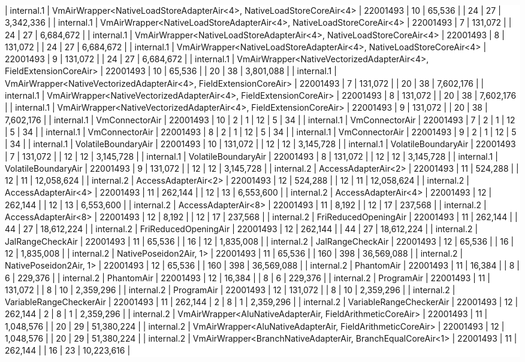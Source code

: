 | internal.1 | VmAirWrapper<NativeLoadStoreAdapterAir<4>, NativeLoadStoreCoreAir<4> | 22001493 | 10 | 65,536 |  | 24 | 27 | 3,342,336 | 
| internal.1 | VmAirWrapper<NativeLoadStoreAdapterAir<4>, NativeLoadStoreCoreAir<4> | 22001493 | 7 | 131,072 |  | 24 | 27 | 6,684,672 | 
| internal.1 | VmAirWrapper<NativeLoadStoreAdapterAir<4>, NativeLoadStoreCoreAir<4> | 22001493 | 8 | 131,072 |  | 24 | 27 | 6,684,672 | 
| internal.1 | VmAirWrapper<NativeLoadStoreAdapterAir<4>, NativeLoadStoreCoreAir<4> | 22001493 | 9 | 131,072 |  | 24 | 27 | 6,684,672 | 
| internal.1 | VmAirWrapper<NativeVectorizedAdapterAir<4>, FieldExtensionCoreAir> | 22001493 | 10 | 65,536 |  | 20 | 38 | 3,801,088 | 
| internal.1 | VmAirWrapper<NativeVectorizedAdapterAir<4>, FieldExtensionCoreAir> | 22001493 | 7 | 131,072 |  | 20 | 38 | 7,602,176 | 
| internal.1 | VmAirWrapper<NativeVectorizedAdapterAir<4>, FieldExtensionCoreAir> | 22001493 | 8 | 131,072 |  | 20 | 38 | 7,602,176 | 
| internal.1 | VmAirWrapper<NativeVectorizedAdapterAir<4>, FieldExtensionCoreAir> | 22001493 | 9 | 131,072 |  | 20 | 38 | 7,602,176 | 
| internal.1 | VmConnectorAir | 22001493 | 10 | 2 | 1 | 12 | 5 | 34 | 
| internal.1 | VmConnectorAir | 22001493 | 7 | 2 | 1 | 12 | 5 | 34 | 
| internal.1 | VmConnectorAir | 22001493 | 8 | 2 | 1 | 12 | 5 | 34 | 
| internal.1 | VmConnectorAir | 22001493 | 9 | 2 | 1 | 12 | 5 | 34 | 
| internal.1 | VolatileBoundaryAir | 22001493 | 10 | 131,072 |  | 12 | 12 | 3,145,728 | 
| internal.1 | VolatileBoundaryAir | 22001493 | 7 | 131,072 |  | 12 | 12 | 3,145,728 | 
| internal.1 | VolatileBoundaryAir | 22001493 | 8 | 131,072 |  | 12 | 12 | 3,145,728 | 
| internal.1 | VolatileBoundaryAir | 22001493 | 9 | 131,072 |  | 12 | 12 | 3,145,728 | 
| internal.2 | AccessAdapterAir<2> | 22001493 | 11 | 524,288 |  | 12 | 11 | 12,058,624 | 
| internal.2 | AccessAdapterAir<2> | 22001493 | 12 | 524,288 |  | 12 | 11 | 12,058,624 | 
| internal.2 | AccessAdapterAir<4> | 22001493 | 11 | 262,144 |  | 12 | 13 | 6,553,600 | 
| internal.2 | AccessAdapterAir<4> | 22001493 | 12 | 262,144 |  | 12 | 13 | 6,553,600 | 
| internal.2 | AccessAdapterAir<8> | 22001493 | 11 | 8,192 |  | 12 | 17 | 237,568 | 
| internal.2 | AccessAdapterAir<8> | 22001493 | 12 | 8,192 |  | 12 | 17 | 237,568 | 
| internal.2 | FriReducedOpeningAir | 22001493 | 11 | 262,144 |  | 44 | 27 | 18,612,224 | 
| internal.2 | FriReducedOpeningAir | 22001493 | 12 | 262,144 |  | 44 | 27 | 18,612,224 | 
| internal.2 | JalRangeCheckAir | 22001493 | 11 | 65,536 |  | 16 | 12 | 1,835,008 | 
| internal.2 | JalRangeCheckAir | 22001493 | 12 | 65,536 |  | 16 | 12 | 1,835,008 | 
| internal.2 | NativePoseidon2Air<BabyBearParameters>, 1> | 22001493 | 11 | 65,536 |  | 160 | 398 | 36,569,088 | 
| internal.2 | NativePoseidon2Air<BabyBearParameters>, 1> | 22001493 | 12 | 65,536 |  | 160 | 398 | 36,569,088 | 
| internal.2 | PhantomAir | 22001493 | 11 | 16,384 |  | 8 | 6 | 229,376 | 
| internal.2 | PhantomAir | 22001493 | 12 | 16,384 |  | 8 | 6 | 229,376 | 
| internal.2 | ProgramAir | 22001493 | 11 | 131,072 |  | 8 | 10 | 2,359,296 | 
| internal.2 | ProgramAir | 22001493 | 12 | 131,072 |  | 8 | 10 | 2,359,296 | 
| internal.2 | VariableRangeCheckerAir | 22001493 | 11 | 262,144 | 2 | 8 | 1 | 2,359,296 | 
| internal.2 | VariableRangeCheckerAir | 22001493 | 12 | 262,144 | 2 | 8 | 1 | 2,359,296 | 
| internal.2 | VmAirWrapper<AluNativeAdapterAir, FieldArithmeticCoreAir> | 22001493 | 11 | 1,048,576 |  | 20 | 29 | 51,380,224 | 
| internal.2 | VmAirWrapper<AluNativeAdapterAir, FieldArithmeticCoreAir> | 22001493 | 12 | 1,048,576 |  | 20 | 29 | 51,380,224 | 
| internal.2 | VmAirWrapper<BranchNativeAdapterAir, BranchEqualCoreAir<1> | 22001493 | 11 | 262,144 |  | 16 | 23 | 10,223,616 | 